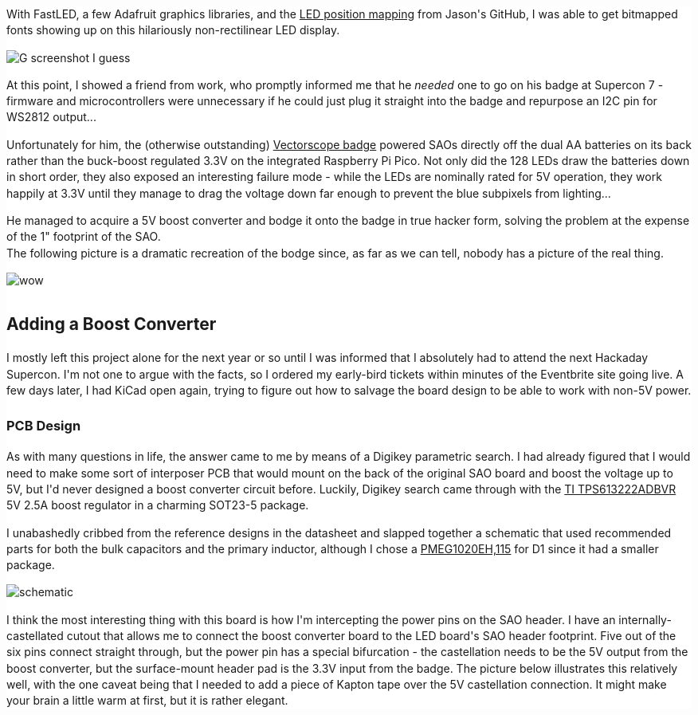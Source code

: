 With FastLED, a few Adafruit graphics libraries, and the [LED position mapping](https://github.com/jasoncoon/fibonacci128-touch-demo/blob/f128-one-inch/fibonacci128-touch-demo/Map.h) from Jason's GitHub, I was able to get bitmapped fonts showing up on this hilariously non-rectilinear LED display.

![G screenshot I guess](/assets/{{page.slug}}/pico-letter-g.jpg)

At this point, I showed a friend from work, who promptly informed me that he *needed* one to go on his badge at Supercon 7 - firmware and microcontrollers were unnecessary if he could just plug it straight into the badge and repurpose an I2C pin for WS2812 output...

Unfortunately for him, the (otherwise outstanding) [Vectorscope badge](https://hackaday.com/2023/10/18/2023-hackaday-supercon-badge-welcome-to-the-vectorscope/) powered SAOs directly off the dual AA batteries on its back rather than the buck-boost regulated 3.3V on the integrated Raspberry Pi Pico. Not only did the 128 LEDs draw the batteries down in short order, they also exposed an interesting failure mode - while the LEDs are nominally rated for 5V operation, they work happily at 3.3V until they manage to drag the voltage down far enough to prevent the blue subpixels from lighting...

He managed to acquire a 5V boost converter and bodge it onto the badge in true hacker form, solving the problem at the expense of the 1" footprint of the SAO.  
The following picture is a dramatic recreation of the bodge since, as far as we can tell, nobody has a picture of the real thing.

![wow](/assets/{{page.slug}}/badge-bodge.jpg)

## Adding a Boost Converter

I mostly left this project alone for the next year or so until I was informed that I absolutely had to attend the next Hackaday Supercon. I'm not one to argue with the facts, so I ordered my early-bird tickets within minutes of the Eventbrite site going live. A few days later, I had KiCad open again, trying to figure out how to salvage the board design to be able to work with non-5V power.

### PCB Design 

As with many questions in life, the answer came to me by means of a Digikey parametric search. I had already figured that I would need to make some sort of interposer PCB that would mount on the back of the original SAO board and boost the voltage up to 5V, but I'd never designed a boost converter circuit before. Luckily, Digikey search came through with the [TI TPS613222ADBVR](https://www.digikey.com/en/products/detail/texas-instruments/TPS613222ADBVR/8638376) 5V 2.5A boost regulator in a charming SOT23-5 package.

I unabashedly cribbed from the reference designs in the datasheet and slapped together a schematic that used recommended parts for both the bulk capacitors and the primary inductor, although I chose a [PMEG1020EH,115](https://www.digikey.com/en/products/detail/nexperia-usa-inc/PMEG1020EH-115/1157656) for D1 since it had a smaller package.

![schematic](/assets/{{page.slug}}/dorkopod-schematic.jpg)

I think the most interesting thing with this board is how I'm intercepting the power pins on the SAO header. I have an internally-castellated cutout that allows me to connect the boost converter board to the LED board's SAO header footprint. Five out of the six pins connect straight through, but the power pin has a special bifurcation - the castellation needs to be the 5V output from the boost converter, but the surface-mount header pad is the 3.3V input from the badge. The picture below illustrates this relatively well, with the one caveat being that I needed to add a piece of Kapton tape over the 5V castellation connection. It might make your brain a little warm at first, but it is rather elegant.
